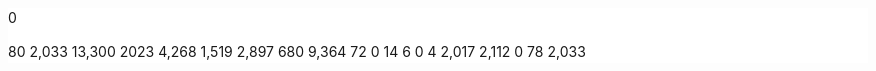 0
</td>
<td style="text-align:center;color: #eee !important;background-color: #212529 !important;">
80
</td>
<td style="text-align:center;color: #eee !important;background-color: #212529 !important;">
2,033
</td>
<td style="text-align:center;color: #eee !important;background-color: #212529 !important;">
13,300
</td>
</tr>
<tr>
<td style="text-align:center;color: #eee !important;background-color: #212529 !important;">
2023
</td>
<td style="text-align:center;color: #eee !important;background-color: #212529 !important;">
4,268
</td>
<td style="text-align:center;color: #eee !important;background-color: #212529 !important;">
1,519
</td>
<td style="text-align:center;color: #eee !important;background-color: #212529 !important;">
2,897
</td>
<td style="text-align:center;color: #eee !important;background-color: #212529 !important;">
680
</td>
<td style="text-align:center;color: #eee !important;background-color: #212529 !important;">
9,364
</td>
<td style="text-align:center;color: #eee !important;background-color: #212529 !important;">
72
</td>
<td style="text-align:center;color: #eee !important;background-color: #212529 !important;">
0
</td>
<td style="text-align:center;color: #eee !important;background-color: #212529 !important;">
14
</td>
<td style="text-align:center;color: #eee !important;background-color: #212529 !important;">
6
</td>
<td style="text-align:center;color: #eee !important;background-color: #212529 !important;">
0
</td>
<td style="text-align:center;color: #eee !important;background-color: #212529 !important;">
4
</td>
<td style="text-align:center;color: #eee !important;background-color: #212529 !important;">
2,017
</td>
<td style="text-align:center;color: #eee !important;background-color: #212529 !important;">
2,112
</td>
<td style="text-align:center;color: #eee !important;background-color: #212529 !important;">
0
</td>
<td style="text-align:center;color: #eee !important;background-color: #212529 !important;">
78
</td>
<td style="text-align:center;color: #eee !important;background-color: #212529 !important;">
2,033
</td>